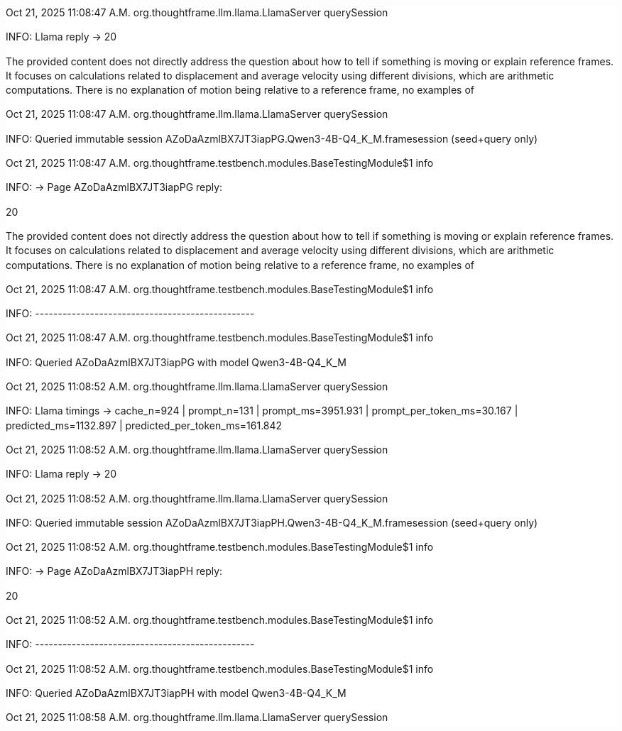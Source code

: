 Oct 21, 2025 11:08:47 A.M. org.thoughtframe.llm.llama.LlamaServer querySession

INFO: Llama reply → 20



The provided content does not directly address the question about how to tell if something is moving or explain reference frames. It focuses on calculations related to displacement and average velocity using different divisions, which are arithmetic computations. There is no explanation of motion being relative to a reference frame, no examples of

Oct 21, 2025 11:08:47 A.M. org.thoughtframe.llm.llama.LlamaServer querySession

INFO: Queried immutable session AZoDaAzmlBX7JT3iapPG.Qwen3-4B-Q4_K_M.framesession (seed+query only)

Oct 21, 2025 11:08:47 A.M. org.thoughtframe.testbench.modules.BaseTestingModule$1 info

INFO:   → Page AZoDaAzmlBX7JT3iapPG reply:

20



The provided content does not directly address the question about how to tell if something is moving or explain reference frames. It focuses on calculations related to displacement and average velocity using different divisions, which are arithmetic computations. There is no explanation of motion being relative to a reference frame, no examples of

Oct 21, 2025 11:08:47 A.M. org.thoughtframe.testbench.modules.BaseTestingModule$1 info

INFO: ------------------------------------------------

Oct 21, 2025 11:08:47 A.M. org.thoughtframe.testbench.modules.BaseTestingModule$1 info

INFO: Queried AZoDaAzmlBX7JT3iapPG with model Qwen3-4B-Q4_K_M

Oct 21, 2025 11:08:52 A.M. org.thoughtframe.llm.llama.LlamaServer querySession

INFO: Llama timings → cache_n=924 | prompt_n=131 | prompt_ms=3951.931 | prompt_per_token_ms=30.167 | predicted_ms=1132.897 | predicted_per_token_ms=161.842

Oct 21, 2025 11:08:52 A.M. org.thoughtframe.llm.llama.LlamaServer querySession

INFO: Llama reply → 20

Oct 21, 2025 11:08:52 A.M. org.thoughtframe.llm.llama.LlamaServer querySession

INFO: Queried immutable session AZoDaAzmlBX7JT3iapPH.Qwen3-4B-Q4_K_M.framesession (seed+query only)

Oct 21, 2025 11:08:52 A.M. org.thoughtframe.testbench.modules.BaseTestingModule$1 info

INFO:   → Page AZoDaAzmlBX7JT3iapPH reply:

20

Oct 21, 2025 11:08:52 A.M. org.thoughtframe.testbench.modules.BaseTestingModule$1 info

INFO: ------------------------------------------------

Oct 21, 2025 11:08:52 A.M. org.thoughtframe.testbench.modules.BaseTestingModule$1 info

INFO: Queried AZoDaAzmlBX7JT3iapPH with model Qwen3-4B-Q4_K_M

Oct 21, 2025 11:08:58 A.M. org.thoughtframe.llm.llama.LlamaServer querySession

